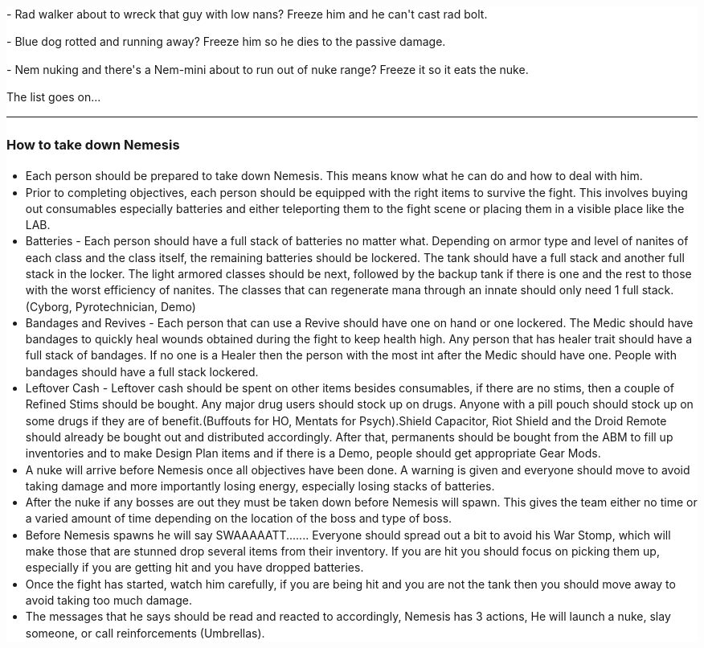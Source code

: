 \- Rad walker about to wreck that guy with low nans? Freeze him and he
can't cast rad bolt.

\- Blue dog rotted and running away? Freeze him so he dies to the
passive damage.

\- Nem nuking and there's a Nem-mini about to run out of nuke range?
Freeze it so it eats the nuke.

The list goes on...

------------------------------------------------------------------------

### How to take down Nemesis

-   Each person should be prepared to take down Nemesis. This means know
    what he can do and how to deal with him.
-   Prior to completing objectives, each person should be equipped with
    the right items to survive the fight. This involves buying out
    consumables especially batteries and either teleporting them to the
    fight scene or placing them in a visible place like the LAB.
-   Batteries - Each person should have a full stack of batteries no
    matter what. Depending on armor type and level of nanites of each
    class and the class itself, the remaining batteries should be
    lockered. The tank should have a full stack and another full stack
    in the locker. The light armored classes should be next, followed by
    the backup tank if there is one and the rest to those with the worst
    efficiency of nanites. The classes that can regenerate mana through
    an innate should only need 1 full stack. (Cyborg, Pyrotechnician,
    Demo)
-   Bandages and Revives - Each person that can use a Revive should have
    one on hand or one lockered. The Medic should have bandages to
    quickly heal wounds obtained during the fight to keep health high.
    Any person that has healer trait should have a full stack of
    bandages. If no one is a Healer then the person with the most int
    after the Medic should have one. People with bandages should have a
    full stack lockered.
-   Leftover Cash - Leftover cash should be spent on other items besides
    consumables, if there are no stims, then a couple of Refined Stims
    should be bought. Any major drug users should stock up on drugs.
    Anyone with a pill pouch should stock up on some drugs if they are
    of benefit.(Buffouts for HO, Mentats for Psych).Shield Capacitor,
    Riot Shield and the Droid Remote should already be bought out and
    distributed accordingly. After that, permanents should be bought
    from the ABM to fill up inventories and to make Design Plan items
    and if there is a Demo, people should get appropriate Gear Mods.
-   A nuke will arrive before Nemesis once all objectives have been
    done. A warning is given and everyone should move to avoid taking
    damage and more importantly losing energy, especially losing stacks
    of batteries.
-   After the nuke if any bosses are out they must be taken down before
    Nemesis will spawn. This gives the team either no time or a varied
    amount of time depending on the location of the boss and type of
    boss.
-   Before Nemesis spawns he will say SWAAAAATT....... Everyone should
    spread out a bit to avoid his War Stomp, which will make those that
    are stunned drop several items from their inventory. If you are hit
    you should focus on picking them up, especially if you are getting
    hit and you have dropped batteries.
-   Once the fight has started, watch him carefully, if you are being
    hit and you are not the tank then you should move away to avoid
    taking too much damage.
-   The messages that he says should be read and reacted to accordingly,
    Nemesis has 3 actions, He will launch a nuke, slay someone, or call
    reinforcements (Umbrellas).
